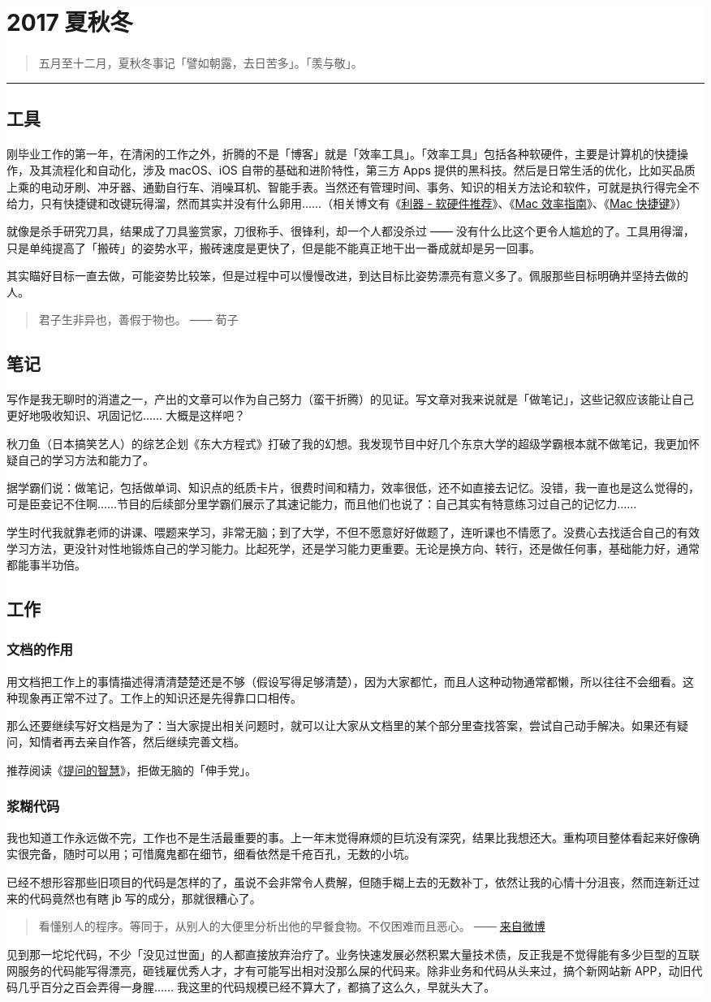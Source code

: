 # 2017 夏秋冬

> 五月至十二月，夏秋冬事记「譬如朝露，去日苦多」。「羡与敬」。

---

## 工具

刚毕业工作的第一年，在清闲的工作之外，折腾的不是「博客」就是「效率工具」。「效率工具」包括各种软硬件，主要是计算机的快捷操作，及其流程化和自动化，涉及 macOS、iOS 自带的基础和进阶特性，第三方 Apps 提供的黑科技。然后是日常生活的优化，比如买品质上乘的电动牙刷、冲牙器、通勤自行车、消噪耳机、智能手表。当然还有管理时间、事务、知识的相关方法论和软件，可就是执行得完全不给力，只有快捷键和改键玩得溜，然而其实并没有什么卵用……（相关博文有《[利器 - 软硬件推荐](/marks/tools/README.md)》、《[Mac 效率指南](mac/efficiency.md)》、《[Mac 快捷键](mac/shortcuts/README.md)》）

就像是杀手研究刀具，结果成了刀具鉴赏家，刀很称手、很锋利，却一个人都没杀过 —— 没有什么比这个更令人尴尬的了。工具用得溜，只是单纯提高了「搬砖」的姿势水平，搬砖速度是更快了，但是能不能真正地干出一番成就却是另一回事。

其实瞄好目标一直去做，可能姿势比较笨，但是过程中可以慢慢改进，到达目标比姿势漂亮有意义多了。佩服那些目标明确并坚持去做的人。

> 君子生非异也，善假于物也。    —— 荀子

## 笔记

写作是我无聊时的消遣之一，产出的文章可以作为自己努力（蛮干折腾）的见证。写文章对我来说就是「做笔记」，这些记叙应该能让自己更好地吸收知识、巩固记忆…… 大概是这样吧？

秋刀鱼（日本搞笑艺人）的综艺企划《东大方程式》打破了我的幻想。我发现节目中好几个东京大学的超级学霸根本就不做笔记，我更加怀疑自己的学习方法和能力了。

据学霸们说：做笔记，包括做单词、知识点的纸质卡片，很费时间和精力，效率很低，还不如直接去记忆。没错，我一直也是这么觉得的，可是臣妾记不住啊……节目的后续部分里学霸们展示了其速记能力，而且他们也说了：自己其实有特意练习过自己的记忆力……

学生时代我就靠老师的讲课、喂题来学习，非常无脑；到了大学，不但不愿意好好做题了，连听课也不情愿了。没费心去找适合自己的有效学习方法，更没针对性地锻炼自己的学习能力。比起死学，还是学习能力更重要。无论是换方向、转行，还是做任何事，基础能力好，通常都能事半功倍。

## 工作

### 文档的作用

用文档把工作上的事情描述得清清楚楚还是不够（假设写得足够清楚），因为大家都忙，而且人这种动物通常都懒，所以往往不会细看。这种现象再正常不过了。工作上的知识还是先得靠口口相传。

那么还要继续写好文档是为了：当大家提出相关问题时，就可以让大家从文档里的某个部分里查找答案，尝试自己动手解决。如果还有疑问，知情者再去亲自作答，然后继续完善文档。​​​

推荐阅读《[提问的智慧](https://github.com/ryanhanwu/How-To-Ask-Questions-The-Smart-Way/blob/master/README-zh_CN.md)》，拒做无脑的「伸手党」。

### 浆糊代码

我也知道工作永远做不完，工作也不是生活最重要的事。上一年末觉得麻烦的巨坑没有深究，结果比我想还大。重构项目整体看起来好像确实很完备，随时可以用；可惜魔鬼都在细节，细看依然是千疮百孔，无数的小坑。

已经不想形容那些旧项目的代码是怎样的了，虽说不会非常令人费解，但随手糊上去的无数补丁，依然让我的心情十分沮丧，然而连新迁过来的代码竟然也有瞎 jb 写的成分，那就很糟心了。

> 看懂别人的程序。等同于，从别人的大便里分析出他的早餐食物。不仅困难而且恶心。    —— [来自微博](https://weibo.com/2153528647/Frfyz7SbK?type=comment#_rnd1508936165195)

见到那一坨坨代码，不少「没见过世面」的人都直接放弃治疗了。业务快速发展必然积累大量技术债，反正我是不觉得能有多少巨型的互联网服务的代码能写得漂亮，砸钱雇优秀人才，才有可能写出相对没那么屎的代码来。除非业务和代码从头来过，搞个新网站新 APP，动旧代码几乎百分之百会弄得一身腥…… 我这里的代码规模已经不算大了，都搞了这么久，早就头大了。
